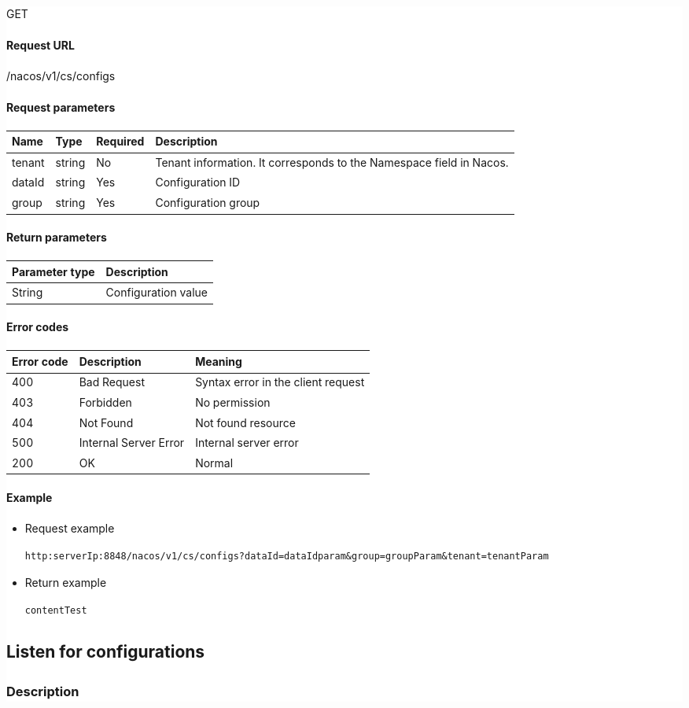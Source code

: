 GET

#### Request URL

/nacos/v1/cs/configs

#### Request parameters

| Name | Type | Required | Description |
| :--- | :--- | :--- | :--- |
| tenant | string | No | Tenant information. It corresponds to the Namespace field in Nacos. |
| dataId | string | Yes | Configuration ID |
| group | string | Yes | Configuration group |

#### Return parameters

| Parameter type | Description |
| :--- | :--- |
| String | Configuration value |


#### Error codes

| Error code | Description | Meaning |
| :--- | :--- | :--- |
| 400 | Bad Request | Syntax error in the client request |
| 403 | Forbidden | No permission |
| 404 | Not Found | Not found resource |
| 500 | Internal Server Error | Internal server error |
| 200 | OK | Normal |


#### Example
* Request example

    ```
    http:serverIp:8848/nacos/v1/cs/configs?dataId=dataIdparam&group=groupParam&tenant=tenantParam

    ```
* Return example

    ```
    contentTest
    ```


<h2 id="1.2">Listen for configurations</h2>

### Description
